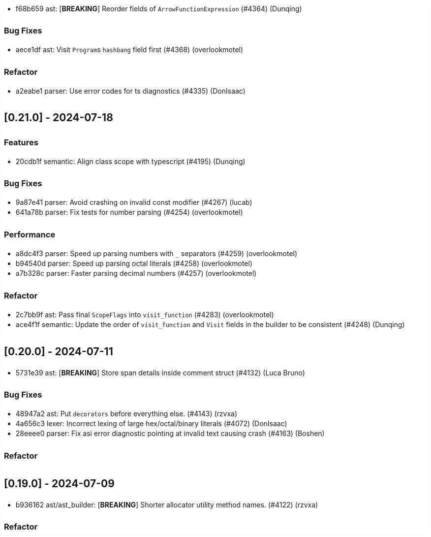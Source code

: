 - f68b659 ast: [**BREAKING**] Reorder fields of `ArrowFunctionExpression` (#4364) (Dunqing)

### Bug Fixes

- aece1df ast: Visit `Program`s `hashbang` field first (#4368) (overlookmotel)

### Refactor

- a2eabe1 parser: Use error codes for ts diagnostics (#4335) (DonIsaac)

## [0.21.0] - 2024-07-18

### Features

- 20cdb1f semantic: Align class scope with typescript (#4195) (Dunqing)

### Bug Fixes

- 9a87e41 parser: Avoid crashing on invalid const modifier (#4267) (lucab)
- 641a78b parser: Fix tests for number parsing (#4254) (overlookmotel)

### Performance

- a8dc4f3 parser: Speed up parsing numbers with `_` separators (#4259) (overlookmotel)
- b94540d parser: Speed up parsing octal literals (#4258) (overlookmotel)
- a7b328c parser: Faster parsing decimal numbers (#4257) (overlookmotel)

### Refactor

- 2c7bb9f ast: Pass final `ScopeFlags` into `visit_function` (#4283) (overlookmotel)
- ace4f1f semantic: Update the order of `visit_function` and `Visit` fields in the builder to be consistent (#4248) (Dunqing)

## [0.20.0] - 2024-07-11

- 5731e39 ast: [**BREAKING**] Store span details inside comment struct (#4132) (Luca Bruno)

### Bug Fixes

- 48947a2 ast: Put `decorators` before everything else. (#4143) (rzvxa)
- 4a656c3 lexer: Incorrect lexing of large hex/octal/binary literals (#4072) (DonIsaac)
- 28eeee0 parser: Fix asi error diagnostic pointing at invalid text causing crash (#4163) (Boshen)

### Refactor


## [0.19.0] - 2024-07-09

- b936162 ast/ast_builder: [**BREAKING**] Shorter allocator utility method names. (#4122) (rzvxa)

### Refactor
